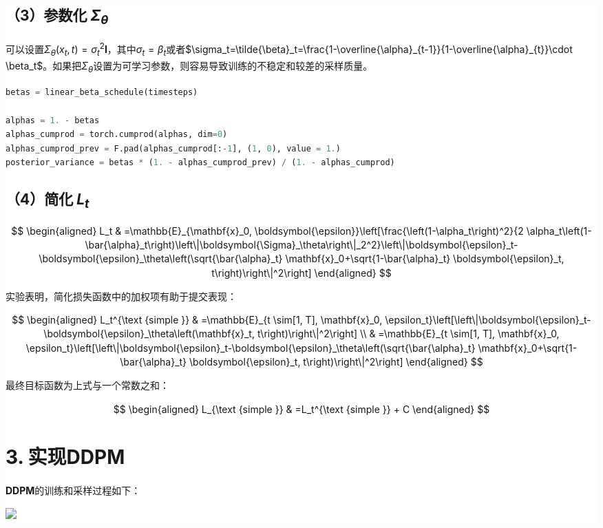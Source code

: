 ## （3）参数化 $\Sigma_{\theta}$

可以设置$\Sigma_{\theta}(x_t,t)=\sigma_t^2\mathbf{I}$，其中$\sigma_t=\beta_t$或者$\sigma_t=\tilde{\beta}_t=\frac{1-\overline{\alpha}_{t-1}}{1-\overline{\alpha}_{t}}\cdot \beta_t$。如果把$\Sigma_{\theta}$设置为可学习参数，则容易导致训练的不稳定和较差的采样质量。

```python
betas = linear_beta_schedule(timesteps)

alphas = 1. - betas
alphas_cumprod = torch.cumprod(alphas, dim=0)
alphas_cumprod_prev = F.pad(alphas_cumprod[:-1], (1, 0), value = 1.)
posterior_variance = betas * (1. - alphas_cumprod_prev) / (1. - alphas_cumprod)
```

## （4）简化 $L_t$

$$
\begin{aligned}
L_t & =\mathbb{E}_{\mathbf{x}_0, \boldsymbol{\epsilon}}\left[\frac{\left(1-\alpha_t\right)^2}{2 \alpha_t\left(1-\bar{\alpha}_t\right)\left\|\boldsymbol{\Sigma}_\theta\right\|_2^2}\left\|\boldsymbol{\epsilon}_t-\boldsymbol{\epsilon}_\theta\left(\sqrt{\bar{\alpha}_t} \mathbf{x}_0+\sqrt{1-\bar{\alpha}_t} \boldsymbol{\epsilon}_t, t\right)\right\|^2\right]
\end{aligned}
$$

实验表明，简化损失函数中的加权项有助于提交表现：

$$
\begin{aligned}
L_t^{\text {simple }} & =\mathbb{E}_{t \sim[1, T], \mathbf{x}_0, \epsilon_t}\left[\left\|\boldsymbol{\epsilon}_t-\boldsymbol{\epsilon}_\theta\left(\mathbf{x}_t, t\right)\right\|^2\right] \\
& =\mathbb{E}_{t \sim[1, T], \mathbf{x}_0, \epsilon_t}\left[\left\|\boldsymbol{\epsilon}_t-\boldsymbol{\epsilon}_\theta\left(\sqrt{\bar{\alpha}_t} \mathbf{x}_0+\sqrt{1-\bar{\alpha}_t} \boldsymbol{\epsilon}_t, t\right)\right\|^2\right]
\end{aligned}
$$

最终目标函数为上式与一个常数之和：

$$
\begin{aligned}
L_{\text {simple }} & =L_t^{\text {simple }} + C
\end{aligned}
$$

# 3. 实现DDPM

**DDPM**的训练和采样过程如下：

![](https://pic.imgdb.cn/item/6423e3dca682492fcc464096.jpg)
